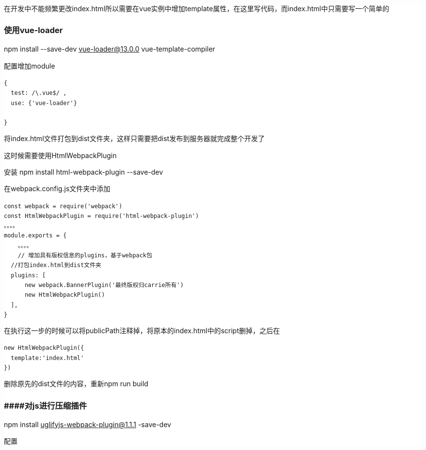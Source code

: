

在开发中不能频繁更改index.html所以需要在vue实例中增加template属性，在这里写代码，而index.html中只需要写一个简单的<div id='app'></div>



### 使用vue-loader

npm install --save-dev vue-loader@13.0.0 vue-template-compiler

配置增加module

```
{
  test: /\.vue$/ ,
  use: {'vue-loader'}

}
```



将index.html文件打包到dist文件夹，这样只需要把dist发布到服务器就完成整个开发了

这时候需要使用HtmlWebpackPlugin

安装 npm install html-webpack-plugin --save-dev

在webpack.config.js文件夹中添加

```
const webpack = require('webpack')
const HtmlWebpackPlugin = require('html-webpack-plugin')
。。。。
module.exports = {
    。。。。
    // 增加具有版权信息的plugins，基于webpack包
  //打包index.html到dist文件夹
  plugins: [
      new webpack.BannerPlugin('最终版权归carrie所有')
      new HtmlWebpackPlugin()
  ],
}
```

在执行这一步的时候可以将publicPath注释掉，将原本的index.html中的script删掉，之后在

```
new HtmlWebpackPlugin({
  template:'index.html'
})
```

删除原先的dist文件的内容，重新npm run build

### ####对js进行压缩插件

npm install uglifyjs-webpack-plugin@1.1.1 -save-dev

配置

